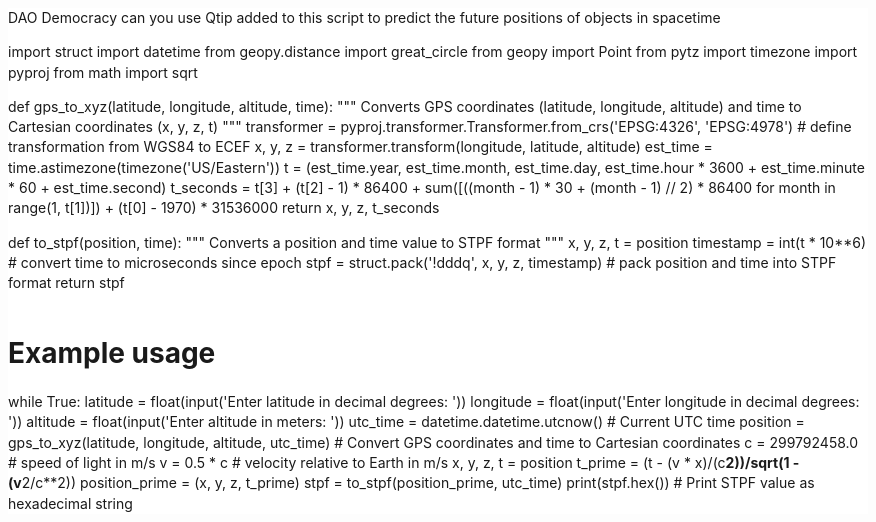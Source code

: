 


DAO Democracy
can you use Qtip  added to this script to predict the future positions of objects in spacetime 

import struct
import datetime
from geopy.distance import great_circle
from geopy import Point
from pytz import timezone
import pyproj
from math import sqrt


def gps_to_xyz(latitude, longitude, altitude, time):
    """
    Converts GPS coordinates (latitude, longitude, altitude) and time to Cartesian coordinates (x, y, z, t)
    """
    transformer = pyproj.transformer.Transformer.from_crs('EPSG:4326', 'EPSG:4978')  # define transformation from WGS84 to ECEF
    x, y, z = transformer.transform(longitude, latitude, altitude)
    est_time = time.astimezone(timezone('US/Eastern'))
    t = (est_time.year, est_time.month, est_time.day, est_time.hour * 3600 + est_time.minute * 60 + est_time.second)
    t_seconds = t[3] + (t[2] - 1) * 86400 + sum([((month - 1) * 30 + (month - 1) // 2) * 86400 for month in range(1, t[1])]) + (t[0] - 1970) * 31536000
    return x, y, z, t_seconds


def to_stpf(position, time):
    """
    Converts a position and time value to STPF format
    """
    x, y, z, t = position
    timestamp = int(t * 10**6)  # convert time to microseconds since epoch
    stpf = struct.pack('!dddq', x, y, z, timestamp)  # pack position and time into STPF format
    return stpf


# Example usage
while True:
    latitude = float(input('Enter latitude in decimal degrees: '))
    longitude = float(input('Enter longitude in decimal degrees: '))
    altitude = float(input('Enter altitude in meters: '))
    utc_time = datetime.datetime.utcnow()  # Current UTC time
    position = gps_to_xyz(latitude, longitude, altitude, utc_time)  # Convert GPS coordinates and time to Cartesian coordinates
    c = 299792458.0  # speed of light in m/s
    v = 0.5 * c  # velocity relative to Earth in m/s
    x, y, z, t = position
    t_prime = (t - (v * x)/(c**2))/sqrt(1 - (v**2/c**2))
    position_prime = (x, y, z, t_prime)
    stpf = to_stpf(position_prime, utc_time)
    print(stpf.hex())  # Print STPF value as hexadecimal string
